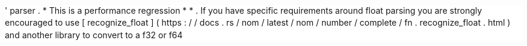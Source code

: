 '
parser
.
*
This
is
a
performance
regression
*
*
.
If
you
have
specific
requirements
around
float
parsing
you
are
strongly
encouraged
to
use
[
recognize_float
]
(
https
:
/
/
docs
.
rs
/
nom
/
latest
/
nom
/
number
/
complete
/
fn
.
recognize_float
.
html
)
and
another
library
to
convert
to
a
f32
or
f64